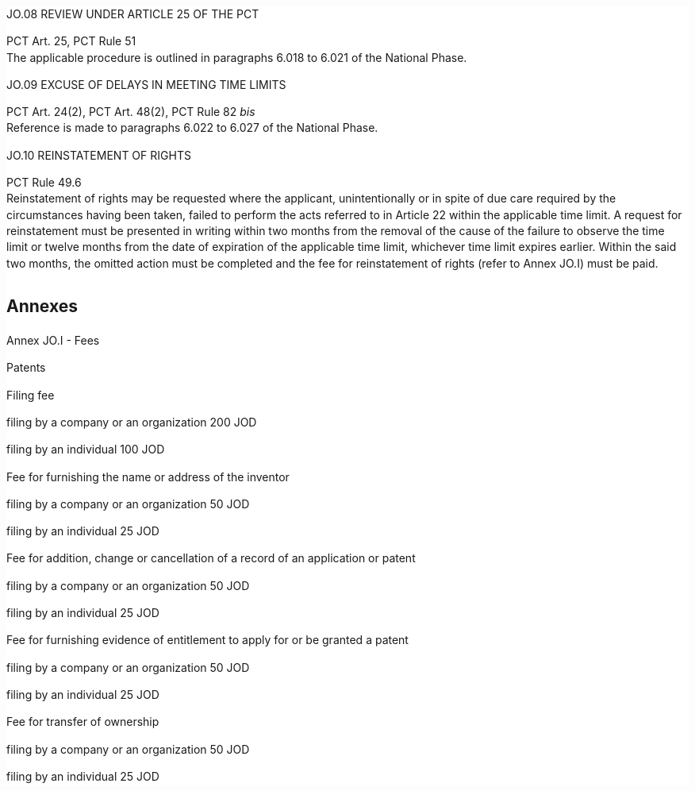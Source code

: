 JO.08 REVIEW UNDER ARTICLE 25 OF THE PCT

PCT Art. 25,  PCT Rule 51  
The applicable procedure is outlined in paragraphs 6.018 to 6.021 of the
National Phase.

JO.09 EXCUSE OF DELAYS IN MEETING TIME LIMITS

PCT Art. 24(2),  PCT Art. 48(2),  PCT Rule 82 _bis_  
Reference is made to paragraphs 6.022 to 6.027 of the National Phase.

JO.10 REINSTATEMENT OF RIGHTS

PCT Rule 49.6  
Reinstatement of rights may be requested where the applicant, unintentionally
or in spite of due care required by the circumstances having been taken,
failed to perform the acts referred to in Article 22 within the applicable
time limit. A request for reinstatement must be presented in writing within
two months from the removal of the cause of the failure to observe the time
limit or twelve months from the date of expiration of the applicable time
limit, whichever time limit expires earlier. Within the said two months, the
omitted action must be completed and the fee for reinstatement of rights
(refer to Annex JO.I) must be paid.

##  Annexes

Annex JO.I - Fees

Patents

Filing fee

filing by a company or an organization 200 JOD

filing by an individual 100 JOD

Fee for furnishing the name or address of the inventor

filing by a company or an organization 50 JOD

filing by an individual 25 JOD

Fee for addition, change or cancellation of a record of an application or
patent

filing by a company or an organization 50 JOD

filing by an individual 25 JOD

Fee for furnishing evidence of entitlement to apply for or be granted a patent

filing by a company or an organization 50 JOD

filing by an individual 25 JOD

Fee for transfer of ownership

filing by a company or an organization 50 JOD

filing by an individual 25 JOD
